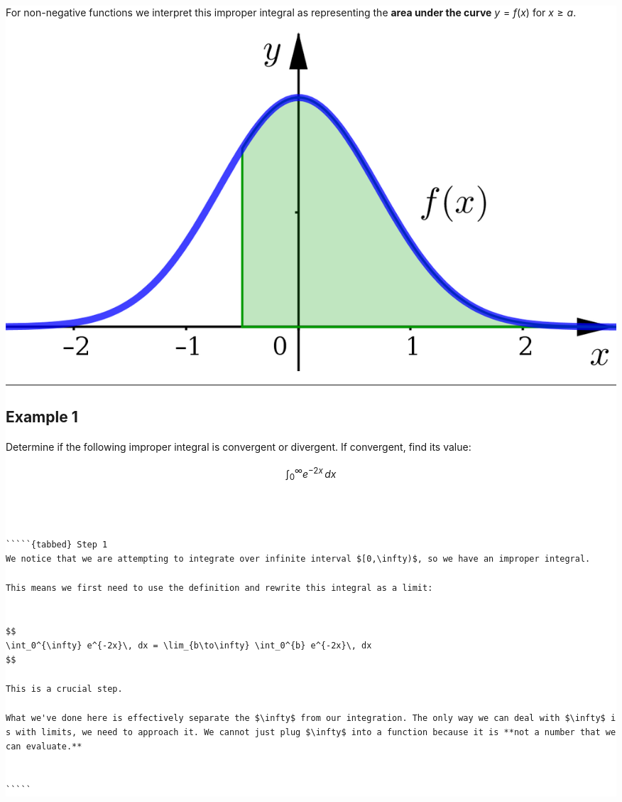 For non-negative functions we interpret this improper integral as representing the **area under the curve** $y=f(x)$ for $x\geq a$.

![improper1](../images/improper1.png)


---

## Example 1
Determine if the following improper integral is convergent or divergent. If convergent, find its value:

$$
\int_0^{\infty} e^{-2x}\, dx
$$




``````{dropdown} Solution (Click to see the steps.)



`````{tabbed} Step 1
We notice that we are attempting to integrate over infinite interval $[0,\infty)$, so we have an improper integral. 

This means we first need to use the definition and rewrite this integral as a limit:


$$
\int_0^{\infty} e^{-2x}\, dx = \lim_{b\to\infty} \int_0^{b} e^{-2x}\, dx 
$$

This is a crucial step. 

What we've done here is effectively separate the $\infty$ from our integration. The only way we can deal with $\infty$ is with limits, we need to approach it. We cannot just plug $\infty$ into a function because it is **not a number that we can evaluate.**


`````
``````